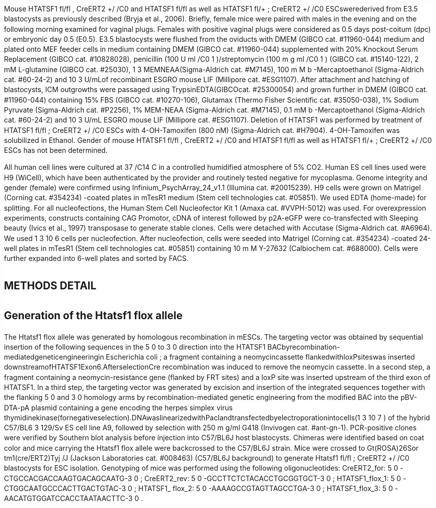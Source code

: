 Mouse HTATSF1 fl/fl , CreERT2 +/ /C0 and HTATSF1 fl/fl as well as HTATSF1 fl/+ ; CreERT2 +/ /C0 ESCswerederived from E3.5 blastocysts as previously described (Bryja et al., 2006). Briefly, female mice were paired with males in the evening and on the following morning examined for vaginal plugs. Females with positive vaginal plugs were considered as 0.5 days post-coitum (dpc) or embryonic day 0.5 (E0.5). E3.5 blastocysts were flushed from the oviducts with DMEM (GIBCO cat. #11960-044) medium and plated onto MEF feeder cells in medium containing DMEM (GIBCO cat. #11960-044) supplemented with 20% Knockout Serum Replacement (GIBCO cat. #10828028), penicillin (100 U ml /C0 1 )/streptomycin (100 m g ml /C0 1 ) (GIBCO cat. #15140-122), 2 mM L-glutamine (GIBCO cat. #25030), 1 3 MEMNEAA(Sigma-Aldrich cat. #M7145), 100 m M b -Mercaptoethanol (Sigma-Aldrich cat. #60-24-2) and 10 3 U/mLof recombinant ESGRO mouse LIF (Millipore cat. #ESG1107). After attachment and hatching of blastocysts, ICM outgrowths were passaged using TrypsinEDTA(GIBCOcat. #25300054) and grown further in DMEM (GIBCO cat. #11960-044) containing 15% FBS (GIBCO cat. #10270-106), Glutamax (Thermo Fisher Scientific cat. #35050-038), 1% Sodium Pyruvate (Sigma-Aldrich cat. #P2256), 1% MEM-NEAA (Sigma-Aldrich cat. #M7145), 0.1 mM b -Mercaptoethanol (Sigma-Aldrich cat. #60-24-2) and 10 3 U/mL ESGRO mouse LIF (Millipore cat. #ESG1107). Deletion of HTATSF1 was performed by treatment of HTATSF1 fl/fl ; CreERT2 +/ /C0 ESCs with 4-OH-Tamoxifen (800 nM) (Sigma-Aldrich cat. #H7904). 4-OH-Tamoxifen was solubilized in Ethanol. Gender of mouse HTATSF1 fl/fl , CreERT2 +/ /C0 and HTATSF1 fl/fl as well as HTATSF1 fl/+ ; CreERT2 +/ /C0 ESCs has not been determined.

All human cell lines were cultured at 37 /C14 C in a controlled humidified atmosphere of 5% CO2. Human ES cell lines used were H9 (WiCell), which have been authenticated by the provider and routinely tested negative for mycoplasma. Genome integrity and gender (female) were confirmed using Infinium\_PsychArray\_24\_v1.1 (Illumina cat. #20015239). H9 cells were grown on Matrigel (Corning cat. #354234) -coated plates in mTesR1 medium (Stem cell technologies cat. #05851). We used EDTA (home-made) for splitting. For all nucleofections, the Human Stem Cell Nucleofector Kit 1 (Amaxa cat. #VVPH-5012) was used. For overexpression experiments, constructs containing CAG Promotor, cDNA of interest followed by p2A-eGFP were co-transfected with Sleeping beauty (Ivics et al., 1997) transposase to generate stable clones. Cells were detached with Accutase (Sigma-Aldrich cat. #A6964). We used 1 3 10 6 cells per nucleofection. After nucleofection, cells were seeded into Matrigel (Corning cat. #354234) -coated 24-well plates in mTesR1 (Stem cell technologies cat. #05851) containing 10 m M Y-27632 (Calbiochem cat. #688000). Cells were further expanded into 6-well plates and sorted by FACS.

## METHODS DETAIL

## Generation of the Htatsf1 flox allele

The Htatsf1 flox allele was generated by homologous recombination in mESCs. The targeting vector was obtained by sequential insertion of the following sequences in the 5 0 to 3 0 direction into the HTATSF1 BACbyrecombination-mediatedgeneticengineeringin Escherichia coli ; a fragment containing a neomycincassette flankedwithloxPsiteswas inserted downstreamofHTATSF1Exon6.AfterselectionCre recombination was induced to remove the neomycin cassette. In a second step, a fragment containing a neomycin-resistance gene (flanked by FRT sites) and a loxP site was inserted upstream of the third exon of HTATSF1. In a third step, the targeting vector was generated by excision and insertion of the integrated sequences together with the flanking 5 0 and 3 0 homology arms by recombination-mediated genetic engineering from the modified BAC into the pBV-DTA-pA plasmid containing a gene encoding the herpes simplex virus thymidinekinase(fornegativeselection).DNAwaslinearizedwithPacIandtransfectedbyelectroporationintocells(1 3 10 7 ) of the hybrid C57/BL6 3 129/Sv ES cell line A9, followed by selection with 250 m g/ml G418 (Invivogen cat. #ant-gn-1). PCR-positive clones were verified by Southern blot analysis before injection into C57/BL6J host blastocysts. Chimeras were identified based on coat color and mice carrying the Htatsf1 flox allele were backcrossed to the C57/BL6J strain. Mice were crossed to Gt(ROSA)26Sor tm1(cre/ERT2)Tyj /J (Jackson Laboratories cat. #008463) (C57/BL6J background) to generate Htatsf1 fl/fl ; CreERT2 +/ /C0 blastocysts for ESC isolation. Genotyping of mice was performed using the following oligonucleotides: CreERT2\_for: 5 0 -CTGCCACGACCAAGTGACAGCAATG-3 0 ; CreERT2\_rev: 5 0 -GCCTTCTCTACACCTGCGGTGCT-3 0 ; HTATSF1\_flox\_1: 5 0 -CTGGCAATGCCCACTTGACTGTAC-3 0 ; HTATSF1\_ flox\_2: 5 0 -AAAAGCCGTAGTTAGCCTGA-3 0 ; HTATSF1\_flox\_3: 5 0 -AACATGTGGATCCACCTAATAACTTC-3 0 .
